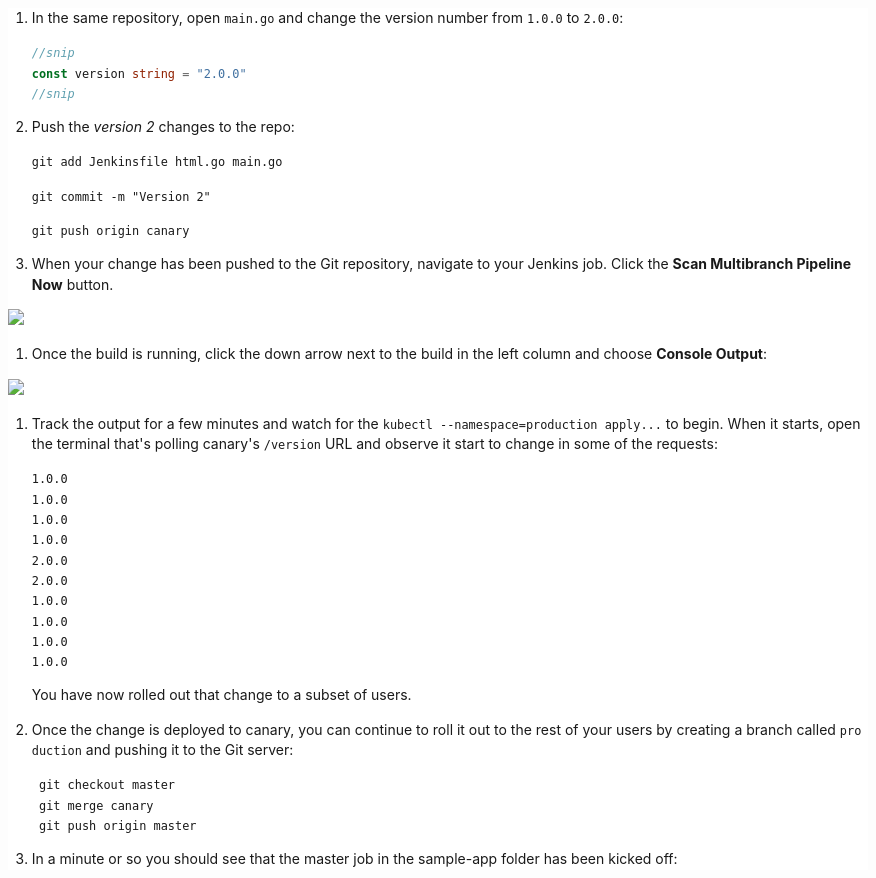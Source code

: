 1. In the same repository, open `main.go` and change the version number from
   `1.0.0` to `2.0.0`:

   ```go
   //snip
   const version string = "2.0.0"
   //snip
   ```

1. Push the _version 2_ changes to the repo:

   ```shell
   git add Jenkinsfile html.go main.go
   ```

   ```shell
   git commit -m "Version 2"
   ```

   ```shell
   git push origin canary
   ```

1. When your change has been pushed to the Git repository, navigate to your
   Jenkins job. Click the **Scan Multibranch Pipeline Now** button.

  ![](docs/img/first-build.png)

1. Once the build is running, click the down arrow next to the build in the left
   column and choose **Console Output**:

  ![](docs/img/console.png)

1. Track the output for a few minutes and watch for the `kubectl
   --namespace=production apply...` to begin. When it starts, open the terminal
   that's polling canary's `/version` URL and observe it start to change in some of
   the requests:

   ```
   1.0.0
   1.0.0
   1.0.0
   1.0.0
   2.0.0
   2.0.0
   1.0.0
   1.0.0
   1.0.0
   1.0.0
   ```

   You have now rolled out that change to a subset of users.

1. Once the change is deployed to canary, you can continue to roll it out to the
   rest of your users by creating a branch called `production` and pushing it to
the Git server:

   ```shell
    git checkout master
    git merge canary
    git push origin master
   ```
1. In a minute or so you should see that the master job in the sample-app folder
   has been kicked off:
